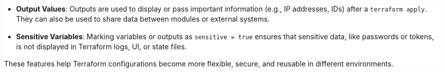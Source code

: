 - **Output Values**: Outputs are used to display or pass important information (e.g., IP addresses, IDs) after a `terraform apply`. They can also be used to share data between modules or external systems.

- **Sensitive Variables**: Marking variables or outputs as `sensitive = true` ensures that sensitive data, like passwords or tokens, is not displayed in Terraform logs, UI, or state files.

These features help Terraform configurations become more flexible, secure, and reusable in different environments.